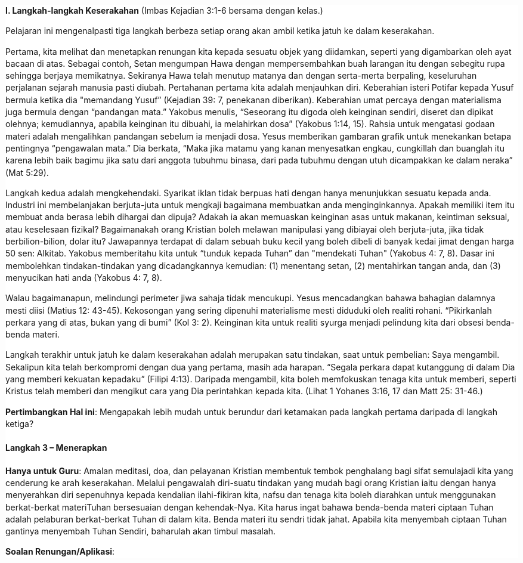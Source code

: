 **I. Langkah-langkah Keserakahan** (Imbas Kejadian 3:1-6 bersama dengan kelas.)

Pelajaran ini mengenalpasti tiga langkah berbeza setiap orang akan ambil ketika jatuh ke dalam keserakahan.  

Pertama, kita melihat dan menetapkan renungan kita kepada sesuatu objek yang diidamkan, seperti yang digambarkan oleh ayat bacaan di atas.  Sebagai contoh, Setan mengumpan Hawa dengan mempersembahkan buah larangan itu dengan sebegitu rupa sehingga berjaya memikatnya. Sekiranya Hawa telah menutup matanya dan dengan serta-merta berpaling, keseluruhan perjalanan sejarah manusia pasti diubah.  Pertahanan pertama kita adalah menjauhkan diri. Keberahian isteri Potifar kepada Yusuf bermula ketika dia "memandang Yusuf” (Kejadian 39: 7, penekanan diberikan).  Keberahian umat percaya dengan materialisma juga bermula dengan “pandangan mata.”  Yakobus menulis, “Seseorang itu digoda oleh keinginan sendiri, diseret dan dipikat olehnya; kemudiannya, apabila keinginan itu dibuahi, ia melahirkan dosa” (Yakobus 1:14, 15).  Rahsia untuk mengatasi godaan materi adalah mengalihkan pandangan sebelum ia menjadi dosa. Yesus memberikan gambaran grafik untuk menekankan betapa pentingnya “pengawalan mata.”  Dia berkata, “Maka jika matamu yang kanan menyesatkan engkau, cungkillah dan buanglah itu karena lebih baik bagimu jika satu dari anggota tubuhmu binasa, dari pada tubuhmu dengan utuh dicampakkan ke dalam neraka” (Mat 5:29).

Langkah kedua adalah mengkehendaki. Syarikat iklan tidak berpuas hati dengan hanya menunjukkan sesuatu kepada anda. Industri ini membelanjakan berjuta-juta untuk mengkaji bagaimana membuatkan anda menginginkannya.  Apakah memiliki item itu membuat anda berasa lebih dihargai dan dipuja? Adakah ia akan memuaskan keinginan asas untuk makanan, keintiman seksual, atau keselesaan fizikal? Bagaimanakah orang Kristian boleh melawan manipulasi yang dibiayai oleh berjuta-juta, jika tidak berbilion-bilion, dolar itu? Jawapannya terdapat di dalam sebuah buku kecil yang boleh dibeli di banyak kedai jimat dengan harga 50 sen: Alkitab.  Yakobus memberitahu kita untuk “tunduk kepada Tuhan” dan "mendekati Tuhan" (Yakobus 4: 7, 8). Dasar ini membolehkan tindakan-tindakan yang dicadangkannya kemudian: (1) menentang setan, (2) mentahirkan tangan anda, dan (3) menyucikan hati anda (Yakobus 4: 7, 8).

Walau bagaimanapun, melindungi perimeter jiwa sahaja tidak mencukupi. Yesus mencadangkan bahawa bahagian dalamnya mesti diisi (Matius 12: 43-45). Kekosongan yang sering dipenuhi materialisme mesti diduduki oleh realiti rohani. “Pikirkanlah perkara yang di atas, bukan yang di bumi” (Kol 3: 2). Keinginan kita untuk realiti syurga menjadi pelindung kita dari obsesi benda-benda materi.

Langkah terakhir untuk jatuh ke dalam keserakahan adalah merupakan satu tindakan, saat untuk pembelian: Saya mengambil. Sekalipun kita telah berkompromi dengan dua yang pertama, masih ada harapan. “Segala perkara dapat kutanggung di dalam Dia yang memberi kekuatan kepadaku” (Filipi 4:13). Daripada mengambil, kita boleh memfokuskan tenaga kita untuk memberi, seperti Kristus telah memberi dan mengikut cara yang Dia perintahkan kepada kita.  (Lihat 1 Yohanes 3:16, 17 dan Matt 25: 31-46.)

**Pertimbangkan Hal ini**:  Mengapakah lebih mudah untuk berundur dari ketamakan pada langkah pertama daripada di langkah ketiga?

#### Langkah 3 – Menerapkan

**Hanya untuk Guru**:  Amalan meditasi, doa, dan pelayanan Kristian membentuk tembok penghalang bagi   sifat semulajadi kita yang cenderung ke arah keserakahan. Melalui pengawalah diri-suatu tindakan yang mudah bagi orang Kristian iaitu dengan hanya menyerahkan diri sepenuhnya kepada kendalian ilahi-fikiran kita, nafsu dan tenaga kita boleh diarahkan untuk menggunakan berkat-berkat materiTuhan bersesuaian dengan kehendak-Nya. Kita harus ingat bahawa benda-benda materi ciptaan Tuhan adalah pelaburan berkat-berkat Tuhan di dalam kita.  Benda materi itu sendri tidak jahat. Apabila kita menyembah ciptaan Tuhan gantinya menyembah Tuhan Sendiri, baharulah akan timbul masalah.

**Soalan Renungan/Aplikasi**:
